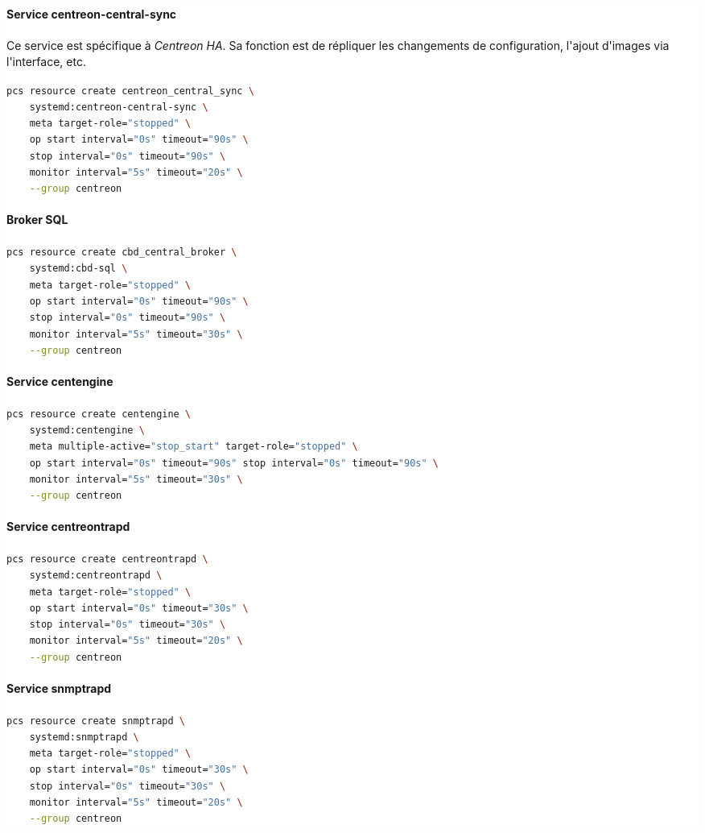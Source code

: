 #### Service centreon-central-sync

Ce service est spécifique à *Centreon HA*. Sa fonction est de répliquer les changements de configuration, l'ajout d'images via l'interface, etc.

```bash
pcs resource create centreon_central_sync \
    systemd:centreon-central-sync \
    meta target-role="stopped" \
    op start interval="0s" timeout="90s" \
    stop interval="0s" timeout="90s" \
    monitor interval="5s" timeout="20s" \
    --group centreon
```

#### Broker SQL

```bash
pcs resource create cbd_central_broker \
    systemd:cbd-sql \
    meta target-role="stopped" \
    op start interval="0s" timeout="90s" \
    stop interval="0s" timeout="90s" \
    monitor interval="5s" timeout="30s" \
    --group centreon
```

#### Service centengine

```bash
pcs resource create centengine \
    systemd:centengine \
    meta multiple-active="stop_start" target-role="stopped" \
    op start interval="0s" timeout="90s" stop interval="0s" timeout="90s" \
    monitor interval="5s" timeout="30s" \
    --group centreon
```

#### Service centreontrapd

```bash
pcs resource create centreontrapd \
    systemd:centreontrapd \
    meta target-role="stopped" \
    op start interval="0s" timeout="30s" \
    stop interval="0s" timeout="30s" \
    monitor interval="5s" timeout="20s" \
    --group centreon
```

#### Service snmptrapd

```bash
pcs resource create snmptrapd \
    systemd:snmptrapd \
    meta target-role="stopped" \
    op start interval="0s" timeout="30s" \
    stop interval="0s" timeout="30s" \
    monitor interval="5s" timeout="20s" \
    --group centreon
```

